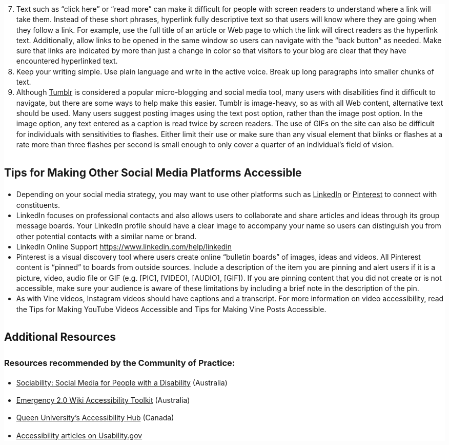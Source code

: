 7. Text such as “click here” or “read more” can make it difficult for people with screen readers to understand where a link will take them. Instead of these short phrases, hyperlink fully descriptive text so that users will know where they are going when they follow a link. For example, use the full title of an article or Web page to which the link will direct readers as the hyperlink text. Additionally, allow links to be opened in the same window so users can navigate with the “back button” as needed. Make sure that links are indicated by more than just a change in color so that visitors to your blog are clear that they have encountered hyperlinked text.
8. Keep your writing simple. Use plain language and write in the active voice. Break up long paragraphs into smaller chunks of text.
9. Although [Tumblr](http://tumblr.com/) is considered a popular micro-blogging and social media tool, many users with disabilities find it difficult to navigate, but there are some ways to help make this easier. Tumblr is image-heavy, so as with all Web content, alternative text should be used. Many users suggest posting images using the text post option, rather than the image post option. In the image option, any text entered as a caption is read twice by screen readers. The use of GIFs on the site can also be difficult for individuals with sensitivities to flashes. Either limit their use or make sure than any visual element that blinks or flashes at a rate more than three flashes per second is small enough to only cover a quarter of an individual’s field of vision.

## Tips for Making Other Social Media Platforms Accessible

- Depending on your social media strategy, you may want to use other platforms such as [LinkedIn](https://www.linkedin.com/) or [Pinterest](http://www.pinterest.com/) to connect with constituents.
- LinkedIn focuses on professional contacts and also allows users to collaborate and share articles and ideas through its group message boards. Your LinkedIn profile should have a clear image to accompany your name so users can distinguish you from other potential contacts with a similar name or brand.
- LinkedIn Online Support <https://www.linkedin.com/help/linkedin>
- Pinterest is a visual discovery tool where users create online “bulletin boards” of images, ideas and videos. All Pinterest content is “pinned” to boards from outside sources. Include a description of the item you are pinning and alert users if it is a picture, video, audio file or GIF (e.g. [PIC], [VIDEO], [AUDIO], [GIF]). If you are pinning content that you did not create or is not accessible, make sure your audience is aware of these limitations by including a brief note in the description of the pin.
- As with Vine videos, Instagram videos should have captions and a transcript. For more information on video accessibility, read the Tips for Making YouTube Videos Accessible and Tips for Making Vine Posts Accessible.

## Additional Resources

### Resources recommended by the Community of Practice:

- [Sociability: Social Media for People with a Disability](http://www.mediaaccess.org.au/online-media/social-media) (Australia)

- [Emergency 2.0 Wiki Accessibility Toolkit](http://emergency20wiki.org/wiki/index.php/Accessibility_Toolkit) (Australia)

- [Queen University’s Accessibility Hub](http://www.queensu.ca/accessibility/how-info/social-media-accessibility) (Canada)

- [Accessibility articles on Usability.gov](http://www.usability.gov/tags/accessibility/)
